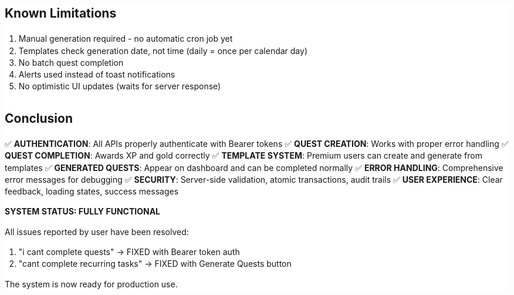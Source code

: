 ## Known Limitations

1. Manual generation required - no automatic cron job yet
2. Templates check generation date, not time (daily = once per calendar day)
3. No batch quest completion
4. Alerts used instead of toast notifications
5. No optimistic UI updates (waits for server response)

## Conclusion

✅ **AUTHENTICATION**: All APIs properly authenticate with Bearer tokens
✅ **QUEST CREATION**: Works with proper error handling
✅ **QUEST COMPLETION**: Awards XP and gold correctly
✅ **TEMPLATE SYSTEM**: Premium users can create and generate from templates
✅ **GENERATED QUESTS**: Appear on dashboard and can be completed normally
✅ **ERROR HANDLING**: Comprehensive error messages for debugging
✅ **SECURITY**: Server-side validation, atomic transactions, audit trails
✅ **USER EXPERIENCE**: Clear feedback, loading states, success messages

**SYSTEM STATUS: FULLY FUNCTIONAL**

All issues reported by user have been resolved:
1. "i cant complete quests" → FIXED with Bearer token auth
2. "cant complete recurring tasks" → FIXED with Generate Quests button

The system is now ready for production use.
